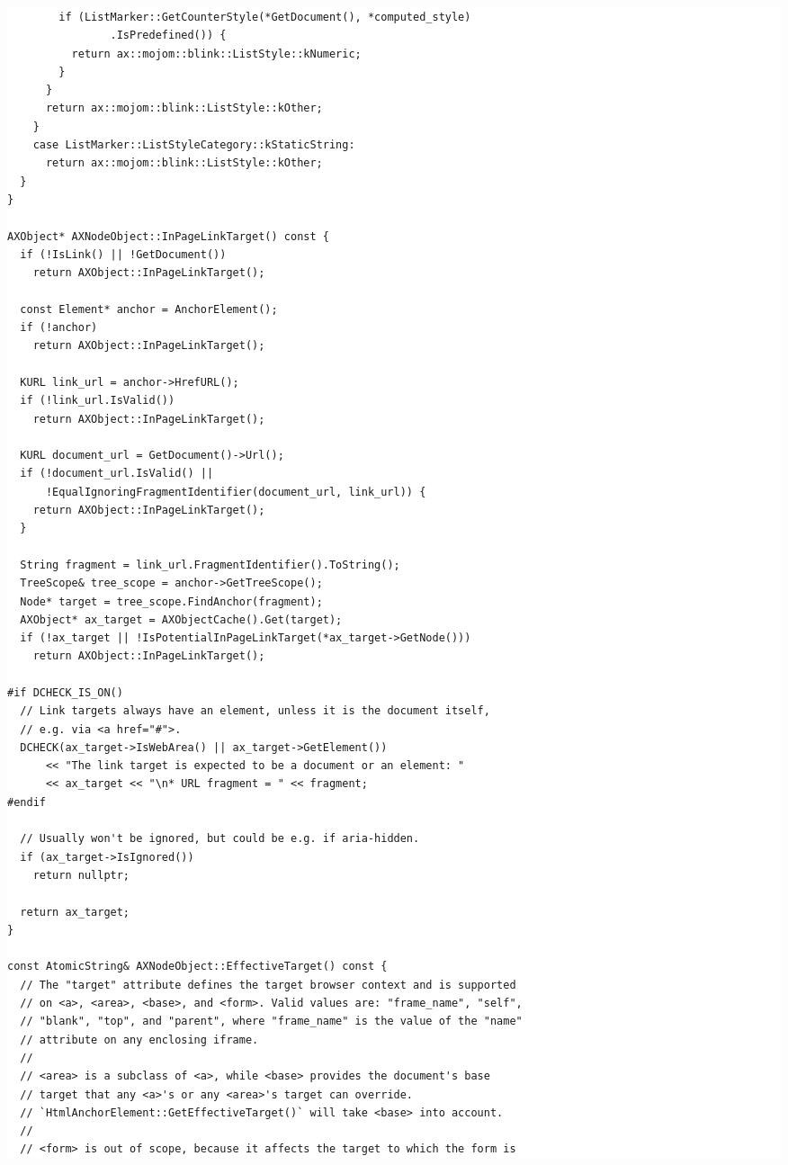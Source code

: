 ```
        if (ListMarker::GetCounterStyle(*GetDocument(), *computed_style)
                .IsPredefined()) {
          return ax::mojom::blink::ListStyle::kNumeric;
        }
      }
      return ax::mojom::blink::ListStyle::kOther;
    }
    case ListMarker::ListStyleCategory::kStaticString:
      return ax::mojom::blink::ListStyle::kOther;
  }
}

AXObject* AXNodeObject::InPageLinkTarget() const {
  if (!IsLink() || !GetDocument())
    return AXObject::InPageLinkTarget();

  const Element* anchor = AnchorElement();
  if (!anchor)
    return AXObject::InPageLinkTarget();

  KURL link_url = anchor->HrefURL();
  if (!link_url.IsValid())
    return AXObject::InPageLinkTarget();

  KURL document_url = GetDocument()->Url();
  if (!document_url.IsValid() ||
      !EqualIgnoringFragmentIdentifier(document_url, link_url)) {
    return AXObject::InPageLinkTarget();
  }

  String fragment = link_url.FragmentIdentifier().ToString();
  TreeScope& tree_scope = anchor->GetTreeScope();
  Node* target = tree_scope.FindAnchor(fragment);
  AXObject* ax_target = AXObjectCache().Get(target);
  if (!ax_target || !IsPotentialInPageLinkTarget(*ax_target->GetNode()))
    return AXObject::InPageLinkTarget();

#if DCHECK_IS_ON()
  // Link targets always have an element, unless it is the document itself,
  // e.g. via <a href="#">.
  DCHECK(ax_target->IsWebArea() || ax_target->GetElement())
      << "The link target is expected to be a document or an element: "
      << ax_target << "\n* URL fragment = " << fragment;
#endif

  // Usually won't be ignored, but could be e.g. if aria-hidden.
  if (ax_target->IsIgnored())
    return nullptr;

  return ax_target;
}

const AtomicString& AXNodeObject::EffectiveTarget() const {
  // The "target" attribute defines the target browser context and is supported
  // on <a>, <area>, <base>, and <form>. Valid values are: "frame_name", "self",
  // "blank", "top", and "parent", where "frame_name" is the value of the "name"
  // attribute on any enclosing iframe.
  //
  // <area> is a subclass of <a>, while <base> provides the document's base
  // target that any <a>'s or any <area>'s target can override.
  // `HtmlAnchorElement::GetEffectiveTarget()` will take <base> into account.
  //
  // <form> is out of scope, because it affects the target to which the form is
```